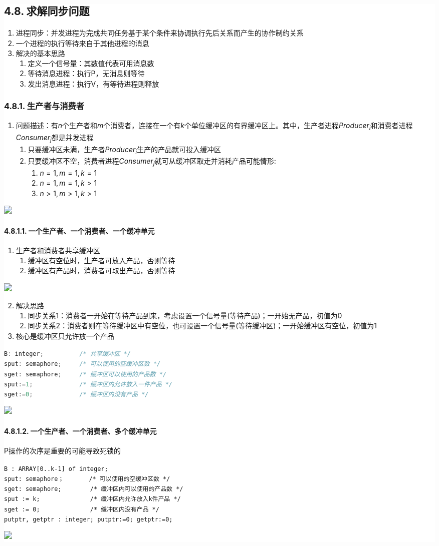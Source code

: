 ## 4.8. 求解同步问题
1. 进程同步：并发进程为完成共同任务基于某个条件来协调执行先后关系而产生的协作制约关系
2. 一个进程的执行等待来自于其他进程的消息
3. 解决的基本思路
   1. 定义一个信号量：其数值代表可用消息数
   2. 等待消息进程：执行P，无消息则等待
   3. 发出消息进程：执行V，有等待进程则释放

### 4.8.1. 生产者与消费者
1. 问题描述：有$n$个生产者和$m$个消费者，连接在一个有$k$个单位缓冲区的有界缓冲区上。其中，生产者进程$Producer_i$和消费者进程$Consumer_j$都是并发进程
   1. 只要缓冲区未满，生产者$Producer_i$生产的产品就可投入缓冲区
   2. 只要缓冲区不空，消费者进程$Consumer_j$就可从缓冲区取走并消耗产品可能情形:
      1. $n=1, m=1, k=1$
      2. $n=1, m=1, k>1$
      3. $n>1, m>1, k>1$

![](https://spricoder.oss-cn-shanghai.aliyuncs.com/2020-OS/img/lec6/45.png)

#### 4.8.1.1. 一个生产者、一个消费者、一个缓冲单元
1. 生产者和消费者共享缓冲区
   1. 缓冲区有空位时，生产者可放入产品，否则等待
   2. 缓冲区有产品时，消费者可取出产品，否则等待

![](https://spricoder.oss-cn-shanghai.aliyuncs.com/2020-OS/img/lec6/12.png)

2. 解决思路
   1. 同步关系1：消费者一开始在等待产品到来，考虑设置一个信号量(等待产品)；一开始无产品，初值为0
   2. 同步关系2：消费者则在等待缓冲区中有空位，也可设置一个信号量(等待缓冲区)；一开始缓冲区有空位，初值为1
3. 核心是缓冲区只允许放一个产品

```c++
B: integer;          /* 共享缓冲区 */
sput: semaphore;     /* 可以使用的空缓冲区数 */
sget: semaphore;     /* 缓冲区可以使用的产品数 */
sput:=1;             /* 缓冲区内允许放入一件产品 */
sget:=0;             /* 缓冲区内没有产品 */
```

![](https://spricoder.oss-cn-shanghai.aliyuncs.com/2020-OS/img/lec6/46.png)

#### 4.8.1.2. 一个生产者、一个消费者、多个缓冲单元
P操作的次序是重要的可能导致死锁的
```
B : ARRAY[0..k-1] of integer;
sput: semaphore；       /* 可以使用的空缓冲区数 */
sget: semaphore;        /* 缓冲区内可以使用的产品数 */
sput := k;              /* 缓冲区内允许放入k件产品 */
sget := 0;              /* 缓冲区内没有产品 */
putptr, getptr : integer; putptr:=0; getptr:=0;
```
![](https://spricoder.oss-cn-shanghai.aliyuncs.com/2020-OS/img/lec6/47.png)
